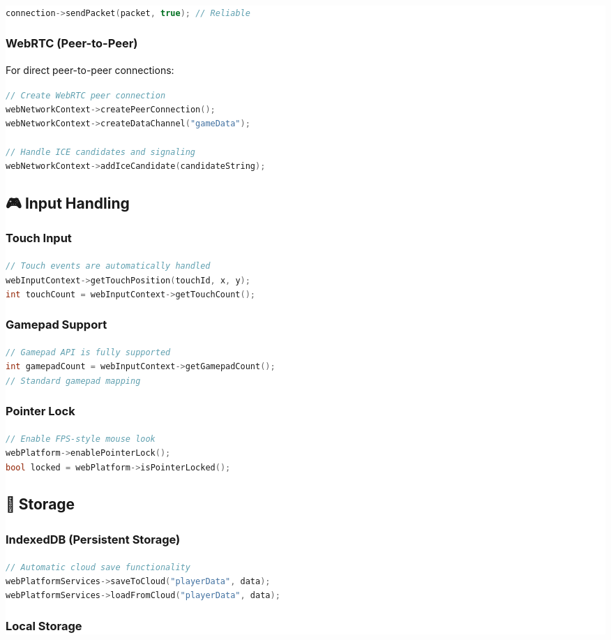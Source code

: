 ```cpp
connection->sendPacket(packet, true); // Reliable
```

### WebRTC (Peer-to-Peer)

For direct peer-to-peer connections:

```cpp
// Create WebRTC peer connection
webNetworkContext->createPeerConnection();
webNetworkContext->createDataChannel("gameData");

// Handle ICE candidates and signaling
webNetworkContext->addIceCandidate(candidateString);
```

## 🎮 Input Handling

### Touch Input

```cpp
// Touch events are automatically handled
webInputContext->getTouchPosition(touchId, x, y);
int touchCount = webInputContext->getTouchCount();
```

### Gamepad Support

```cpp
// Gamepad API is fully supported
int gamepadCount = webInputContext->getGamepadCount();
// Standard gamepad mapping
```

### Pointer Lock

```cpp
// Enable FPS-style mouse look
webPlatform->enablePointerLock();
bool locked = webPlatform->isPointerLocked();
```

## 💾 Storage

### IndexedDB (Persistent Storage)

```cpp
// Automatic cloud save functionality
webPlatformServices->saveToCloud("playerData", data);
webPlatformServices->loadFromCloud("playerData", data);
```

### Local Storage
